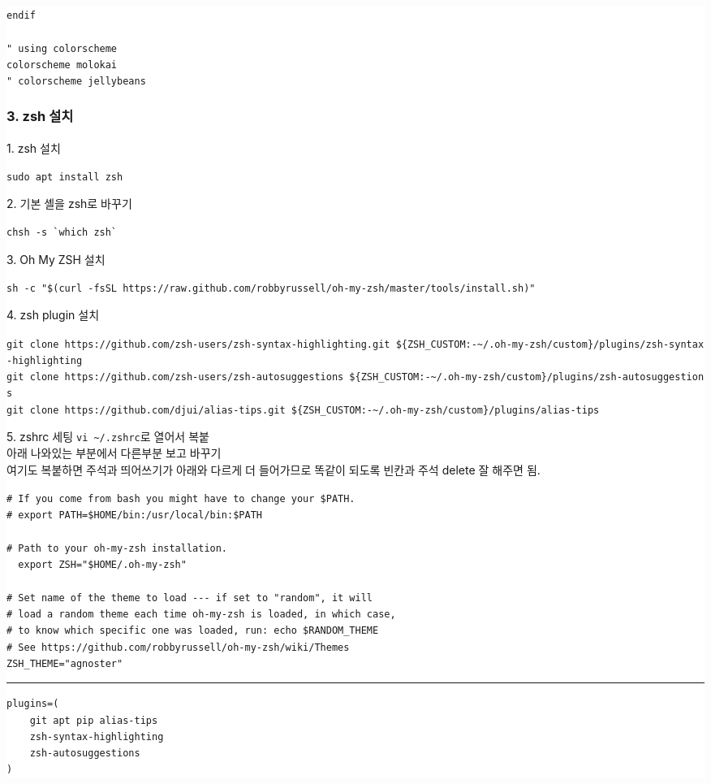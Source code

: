~~~
endif

" using colorscheme
colorscheme molokai
" colorscheme jellybeans
~~~

### 3.&nbsp;zsh 설치

1.&nbsp;zsh 설치
~~~ shell
sudo apt install zsh
~~~

2.&nbsp;기본 셸을 zsh로 바꾸기
~~~ shell
chsh -s `which zsh`
~~~

3.&nbsp;Oh My ZSH 설치
~~~ shell
sh -c "$(curl -fsSL https://raw.github.com/robbyrussell/oh-my-zsh/master/tools/install.sh)"
~~~

4.&nbsp;zsh plugin 설치
~~~ shell
git clone https://github.com/zsh-users/zsh-syntax-highlighting.git ${ZSH_CUSTOM:-~/.oh-my-zsh/custom}/plugins/zsh-syntax-highlighting
git clone https://github.com/zsh-users/zsh-autosuggestions ${ZSH_CUSTOM:-~/.oh-my-zsh/custom}/plugins/zsh-autosuggestions
git clone https://github.com/djui/alias-tips.git ${ZSH_CUSTOM:-~/.oh-my-zsh/custom}/plugins/alias-tips
~~~

5.&nbsp;zshrc 세팅
`vi ~/.zshrc`로 열어서 복붙  
아래 나와있는 부분에서 다른부분 보고 바꾸기  
여기도 복붙하면 주석과 띄어쓰기가 아래와 다르게 더 들어가므로 똑같이 되도록 빈칸과 주석 delete 잘 해주면 됨.

~~~
# If you come from bash you might have to change your $PATH.
# export PATH=$HOME/bin:/usr/local/bin:$PATH

# Path to your oh-my-zsh installation.
  export ZSH="$HOME/.oh-my-zsh"

# Set name of the theme to load --- if set to "random", it will
# load a random theme each time oh-my-zsh is loaded, in which case,
# to know which specific one was loaded, run: echo $RANDOM_THEME
# See https://github.com/robbyrussell/oh-my-zsh/wiki/Themes
ZSH_THEME="agnoster"
~~~

---------

~~~
plugins=(
    git apt pip alias-tips
    zsh-syntax-highlighting
    zsh-autosuggestions
)
~~~
